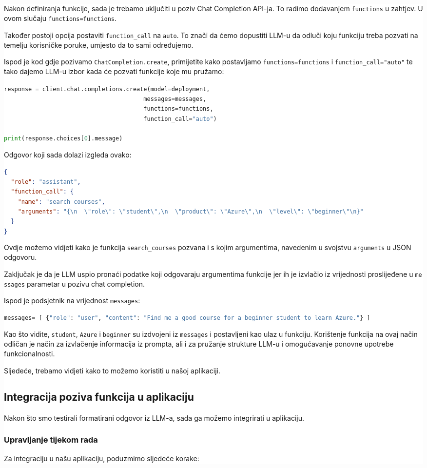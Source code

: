 Nakon definiranja funkcije, sada je trebamo uključiti u poziv Chat Completion API-ja. To radimo dodavanjem `functions` u zahtjev. U ovom slučaju `functions=functions`.

Također postoji opcija postaviti `function_call` na `auto`. To znači da ćemo dopustiti LLM-u da odluči koju funkciju treba pozvati na temelju korisničke poruke, umjesto da to sami određujemo.

Ispod je kod gdje pozivamo `ChatCompletion.create`, primijetite kako postavljamo `functions=functions` i `function_call="auto"` te tako dajemo LLM-u izbor kada će pozvati funkcije koje mu pružamo:

```python
response = client.chat.completions.create(model=deployment,
                                        messages=messages,
                                        functions=functions,
                                        function_call="auto")

print(response.choices[0].message)
```

Odgovor koji sada dolazi izgleda ovako:

```json
{
  "role": "assistant",
  "function_call": {
    "name": "search_courses",
    "arguments": "{\n  \"role\": \"student\",\n  \"product\": \"Azure\",\n  \"level\": \"beginner\"\n}"
  }
}
```

Ovdje možemo vidjeti kako je funkcija `search_courses` pozvana i s kojim argumentima, navedenim u svojstvu `arguments` u JSON odgovoru.

Zaključak je da je LLM uspio pronaći podatke koji odgovaraju argumentima funkcije jer ih je izvlačio iz vrijednosti proslijeđene u `messages` parametar u pozivu chat completion.

Ispod je podsjetnik na vrijednost `messages`:

```python
messages= [ {"role": "user", "content": "Find me a good course for a beginner student to learn Azure."} ]
```

Kao što vidite, `student`, `Azure` i `beginner` su izdvojeni iz `messages` i postavljeni kao ulaz u funkciju. Korištenje funkcija na ovaj način odličan je način za izvlačenje informacija iz prompta, ali i za pružanje strukture LLM-u i omogućavanje ponovne upotrebe funkcionalnosti.

Sljedeće, trebamo vidjeti kako to možemo koristiti u našoj aplikaciji.

## Integracija poziva funkcija u aplikaciju

Nakon što smo testirali formatirani odgovor iz LLM-a, sada ga možemo integrirati u aplikaciju.

### Upravljanje tijekom rada

Za integraciju u našu aplikaciju, poduzmimo sljedeće korake:
